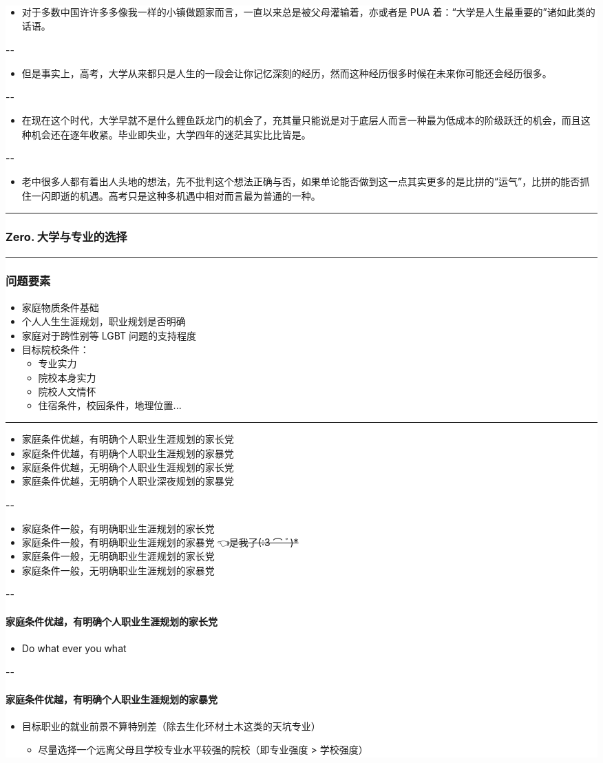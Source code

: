
- 对于多数中国许许多多像我一样的小镇做题家而言，一直以来总是被父母灌输着，亦或者是 PUA 着：“大学是人生最重要的”诸如此类的话语。

--

- 但是事实上，高考，大学从来都只是人生的一段会让你记忆深刻的经历，然而这种经历很多时候在未来你可能还会经历很多。

--

- 在现在这个时代，大学早就不是什么鲤鱼跃龙门的机会了，充其量只能说是对于底层人而言一种最为低成本的阶级跃迁的机会，而且这种机会还在逐年收紧。毕业即失业，大学四年的迷茫其实比比皆是。

--

- 老中很多人都有着出人头地的想法，先不批判这个想法正确与否，如果单论能否做到这一点其实更多的是比拼的“运气”，比拼的能否抓住一闪即逝的机遇。高考只是这种多机遇中相对而言最为普通的一种。

---

### Zero. 大学与专业的选择

---

### 问题要素

- 家庭物质条件基础
- 个人人生生涯规划，职业规划是否明确
- 家庭对于跨性别等 LGBT 问题的支持程度
- 目标院校条件：
  - 专业实力
  - 院校本身实力
  - 院校人文情怀
  - 住宿条件，校园条件，地理位置...

---

- 家庭条件优越，有明确个人职业生涯规划的家长党
- 家庭条件优越，有明确个人职业生涯规划的家暴党
- 家庭条件优越，无明确个人职业生涯规划的家长党
- 家庭条件优越，无明确个人职业深夜规划的家暴党

--

- 家庭条件一般，有明确职业生涯规划的家长党
- 家庭条件一般，有明确职业生涯规划的家暴党 👈~~是我了(:3 ⌒ ﾞ)\*~~
- 家庭条件一般，无明确职业生涯规划的家长党
- 家庭条件一般，无明确职业生涯规划的家暴党

--

#### 家庭条件优越，有明确个人职业生涯规划的家长党

- Do what ever you what

--

#### 家庭条件优越，有明确个人职业生涯规划的家暴党

- 目标职业的就业前景不算特别差（除去生化环材土木这类的天坑专业）

  - 尽量选择一个远离父母且学校专业水平较强的院校（即专业强度 > 学校强度）
